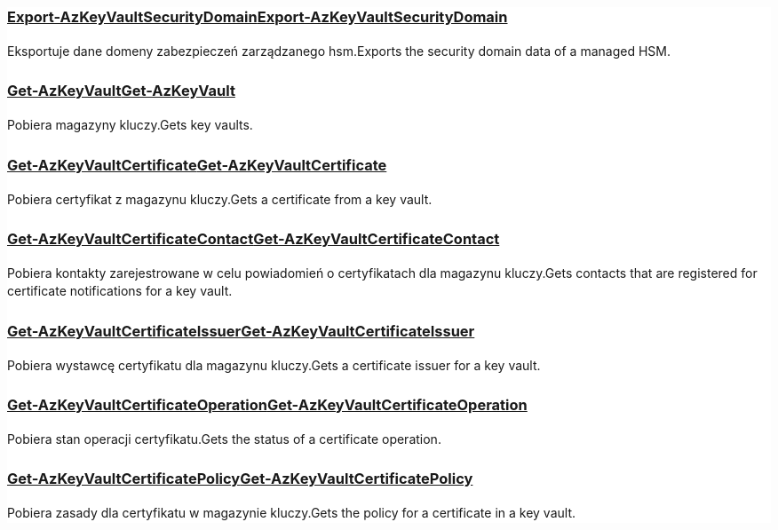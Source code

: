### [<span data-ttu-id="bc957-125">Export-AzKeyVaultSecurityDomain</span><span class="sxs-lookup"><span data-stu-id="bc957-125">Export-AzKeyVaultSecurityDomain</span></span>](Export-AzKeyVaultSecurityDomain.md)
<span data-ttu-id="bc957-126">Eksportuje dane domeny zabezpieczeń zarządzanego hsm.</span><span class="sxs-lookup"><span data-stu-id="bc957-126">Exports the security domain data of a managed HSM.</span></span>

### [<span data-ttu-id="bc957-127">Get-AzKeyVault</span><span class="sxs-lookup"><span data-stu-id="bc957-127">Get-AzKeyVault</span></span>](Get-AzKeyVault.md)
<span data-ttu-id="bc957-128">Pobiera magazyny kluczy.</span><span class="sxs-lookup"><span data-stu-id="bc957-128">Gets key vaults.</span></span>

### [<span data-ttu-id="bc957-129">Get-AzKeyVaultCertificate</span><span class="sxs-lookup"><span data-stu-id="bc957-129">Get-AzKeyVaultCertificate</span></span>](Get-AzKeyVaultCertificate.md)
<span data-ttu-id="bc957-130">Pobiera certyfikat z magazynu kluczy.</span><span class="sxs-lookup"><span data-stu-id="bc957-130">Gets a certificate from a key vault.</span></span>

### [<span data-ttu-id="bc957-131">Get-AzKeyVaultCertificateContact</span><span class="sxs-lookup"><span data-stu-id="bc957-131">Get-AzKeyVaultCertificateContact</span></span>](Get-AzKeyVaultCertificateContact.md)
<span data-ttu-id="bc957-132">Pobiera kontakty zarejestrowane w celu powiadomień o certyfikatach dla magazynu kluczy.</span><span class="sxs-lookup"><span data-stu-id="bc957-132">Gets contacts that are registered for certificate notifications for a key vault.</span></span>

### [<span data-ttu-id="bc957-133">Get-AzKeyVaultCertificateIssuer</span><span class="sxs-lookup"><span data-stu-id="bc957-133">Get-AzKeyVaultCertificateIssuer</span></span>](Get-AzKeyVaultCertificateIssuer.md)
<span data-ttu-id="bc957-134">Pobiera wystawcę certyfikatu dla magazynu kluczy.</span><span class="sxs-lookup"><span data-stu-id="bc957-134">Gets a certificate issuer for a key vault.</span></span>

### [<span data-ttu-id="bc957-135">Get-AzKeyVaultCertificateOperation</span><span class="sxs-lookup"><span data-stu-id="bc957-135">Get-AzKeyVaultCertificateOperation</span></span>](Get-AzKeyVaultCertificateOperation.md)
<span data-ttu-id="bc957-136">Pobiera stan operacji certyfikatu.</span><span class="sxs-lookup"><span data-stu-id="bc957-136">Gets the status of a certificate operation.</span></span>

### [<span data-ttu-id="bc957-137">Get-AzKeyVaultCertificatePolicy</span><span class="sxs-lookup"><span data-stu-id="bc957-137">Get-AzKeyVaultCertificatePolicy</span></span>](Get-AzKeyVaultCertificatePolicy.md)
<span data-ttu-id="bc957-138">Pobiera zasady dla certyfikatu w magazynie kluczy.</span><span class="sxs-lookup"><span data-stu-id="bc957-138">Gets the policy for a certificate in a key vault.</span></span>
